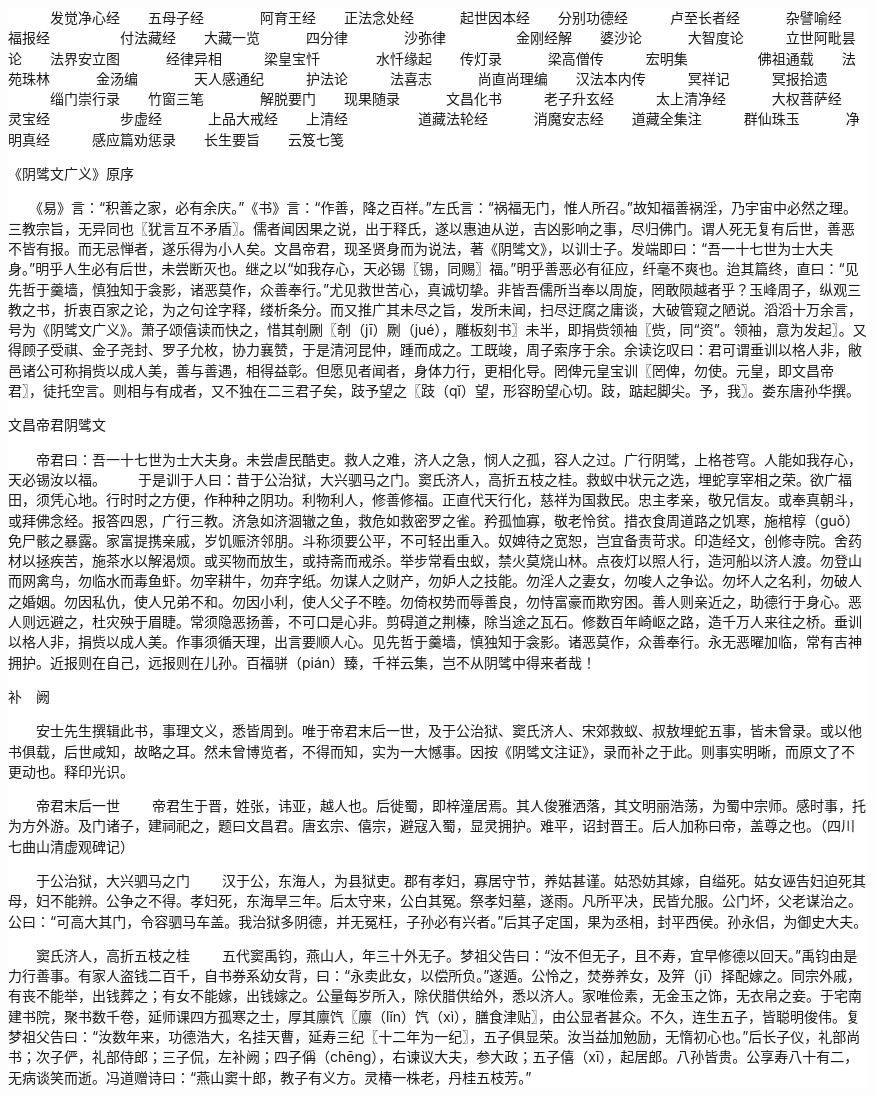 　　　发觉净心经　　五母子经　　　　阿育王经　　正法念处经
　　　起世因本经　　分别功德经　　　卢至长者经
　　　杂譬喻经　　　福报经　　　　　付法藏经　　大藏一览
　　　四分律　　　　沙弥律　　　　　金刚经解　　婆沙论
　　　大智度论　　　立世阿毗昙论　　法界安立图
　　　经律异相　　　梁皇宝忏　　　　水忏缘起　　传灯录
　　　梁高僧传　　　宏明集　　　　　佛祖通载　　法苑珠林
　　　金汤编　　　　天人感通纪　　　护法论　　　法喜志
　　　尚直尚理编　　汉法本内传　　　冥祥记　　　冥报拾遗
　　　缁门崇行录　　竹窗三笔　　　　解脱要门　　现果随录
　　　文昌化书　　　老子升玄经　　　太上清净经
　　　大权菩萨经　　灵宝经　　　　　步虚经
　　　上品大戒经　　上清经　　　　　道藏法轮经
　　　消魔安志经　　道藏全集注　　　群仙珠玉
　　　净明真经　　　感应篇劝惩录　　长生要旨　　云笈七笺

《阴骘文广义》原序

　　《易》言：“积善之家，必有余庆。”《书》言：“作善，降之百祥。”左氏言：“祸福无门，惟人所召。”故知福善祸淫，乃宇宙中必然之理。三教宗旨，无异同也〖犹言互不矛盾〗。儒者闻因果之说，出于释氏，遂以惠迪从逆，吉凶影响之事，尽归佛门。谓人死无复有后世，善恶不皆有报。而无忌惮者，遂乐得为小人矣。文昌帝君，现圣贤身而为说法，著《阴骘文》，以训士子。发端即曰：“吾一十七世为士大夫身。”明乎人生必有后世，未尝断灭也。继之以“如我存心，天必锡〖锡，同赐〗福。”明乎善恶必有征应，纤毫不爽也。迨其篇终，直曰：“见先哲于羹墙，慎独知于衾影，诸恶莫作，众善奉行。”尤见救世苦心，真诚切挚。非皆吾儒所当奉以周旋，罔敢陨越者乎？玉峰周子，纵观三教之书，折衷百家之论，为之句诠字释，缕析条分。而又推广其未尽之旨，发所未闻，扫尽迂腐之庸谈，大破管窥之陋说。滔滔十万余言，号为《阴骘文广义》。萧子颂僖读而快之，惜其剞劂〖剞（jī）劂（jué），雕板刻书〗未半，即捐赀领袖〖赀，同“资”。领袖，意为发起〗。又得顾子受祺、金子尧封、罗子允枚，协力襄赞，于是清河昆仲，踵而成之。工既竣，周子索序于余。余读讫叹曰：君可谓垂训以格人非，敝邑诸公可称捐赀以成人美，善与善遇，相得益彰。但愿见者闻者，身体力行，更相化导。罔俾元皇宝训〖罔俾，勿使。元皇，即文昌帝君〗，徒托空言。则相与有成者，又不独在二三君子矣，跂予望之〖跂（qǐ）望，形容盼望心切。跂，踮起脚尖。予，我〗。娄东唐孙华撰。

文昌帝君阴骘文

　　帝君曰：吾一十七世为士大夫身。未尝虐民酷吏。救人之难，济人之急，悯人之孤，容人之过。广行阴骘，上格苍穹。人能如我存心，天必锡汝以福。
　　于是训于人曰：昔于公治狱，大兴驷马之门。窦氏济人，高折五枝之桂。救蚁中状元之选，埋蛇享宰相之荣。欲广福田，须凭心地。行时时之方便，作种种之阴功。利物利人，修善修福。正直代天行化，慈祥为国救民。忠主孝亲，敬兄信友。或奉真朝斗，或拜佛念经。报答四恩，广行三教。济急如济涸辙之鱼，救危如救密罗之雀。矜孤恤寡，敬老怜贫。措衣食周道路之饥寒，施棺椁（guǒ）免尸骸之暴露。家富提携亲戚，岁饥赈济邻朋。斗称须要公平，不可轻出重入。奴婢待之宽恕，岂宜备责苛求。印造经文，创修寺院。舍药材以拯疾苦，施茶水以解渴烦。或买物而放生，或持斋而戒杀。举步常看虫蚁，禁火莫烧山林。点夜灯以照人行，造河船以济人渡。勿登山而网禽鸟，勿临水而毒鱼虾。勿宰耕牛，勿弃字纸。勿谋人之财产，勿妒人之技能。勿淫人之妻女，勿唆人之争讼。勿坏人之名利，勿破人之婚姻。勿因私仇，使人兄弟不和。勿因小利，使人父子不睦。勿倚权势而辱善良，勿恃富豪而欺穷困。善人则亲近之，助德行于身心。恶人则远避之，杜灾殃于眉睫。常须隐恶扬善，不可口是心非。剪碍道之荆榛，除当途之瓦石。修数百年崎岖之路，造千万人来往之桥。垂训以格人非，捐赀以成人美。作事须循天理，出言要顺人心。见先哲于羹墙，慎独知于衾影。诸恶莫作，众善奉行。永无恶曜加临，常有吉神拥护。近报则在自己，远报则在儿孙。百福骈（pián）臻，千祥云集，岂不从阴骘中得来者哉！

补　阙

　　安士先生撰辑此书，事理文义，悉皆周到。唯于帝君末后一世，及于公治狱、窦氏济人、宋郊救蚁、叔敖埋蛇五事，皆未曾录。或以他书俱载，后世咸知，故略之耳。然未曾博览者，不得而知，实为一大憾事。因按《阴骘文注证》，录而补之于此。则事实明晰，而原文了不更动也。释印光识。



　　帝君末后一世
　　帝君生于晋，姓张，讳亚，越人也。后徙蜀，即梓潼居焉。其人俊雅洒落，其文明丽浩荡，为蜀中宗师。感时事，托为方外游。及门诸子，建祠祀之，题曰文昌君。唐玄宗、僖宗，避寇入蜀，显灵拥护。难平，诏封晋王。后人加称曰帝，盖尊之也。（四川七曲山清虚观碑记）

　　于公治狱，大兴驷马之门
　　汉于公，东海人，为县狱吏。郡有孝妇，寡居守节，养姑甚谨。姑恐妨其嫁，自缢死。姑女诬告妇迫死其母，妇不能辨。公争之不得。孝妇死，东海旱三年。后太守来，公白其冤。祭孝妇墓，遂雨。凡所平决，民皆允服。公门坏，父老谋治之。公曰：“可高大其门，令容驷马车盖。我治狱多阴德，并无冤枉，子孙必有兴者。”后其子定国，果为丞相，封平西侯。孙永侣，为御史大夫。

　　窦氏济人，高折五枝之桂
　　五代窦禹钧，燕山人，年三十外无子。梦祖父告曰：“汝不但无子，且不寿，宜早修德以回天。”禹钧由是力行善事。有家人盗钱二百千，自书券系幼女背，曰：“永卖此女，以偿所负。”遂遁。公怜之，焚券养女，及笄（jī）择配嫁之。同宗外戚，有丧不能举，出钱葬之；有女不能嫁，出钱嫁之。公量每岁所入，除伏腊供给外，悉以济人。家唯俭素，无金玉之饰，无衣帛之妾。于宅南建书院，聚书数千卷，延师课四方孤寒之士，厚其廪饩〖廪（lǐn）饩（xì），膳食津贴〗，由公显者甚众。不久，连生五子，皆聪明俊伟。复梦祖父告曰：“汝数年来，功德浩大，名挂天曹，延寿三纪〖十二年为一纪〗，五子俱显荣。汝当益加勉励，无惰初心也。”后长子仪，礼部尚书；次子俨，礼部侍郎；三子侃，左补阙；四子偁（chēng），右谏议大夫，参大政；五子僖（xī），起居郎。八孙皆贵。公享寿八十有二，无病谈笑而逝。冯道赠诗曰：“燕山窦十郎，教子有义方。灵椿一株老，丹桂五枝芳。”
